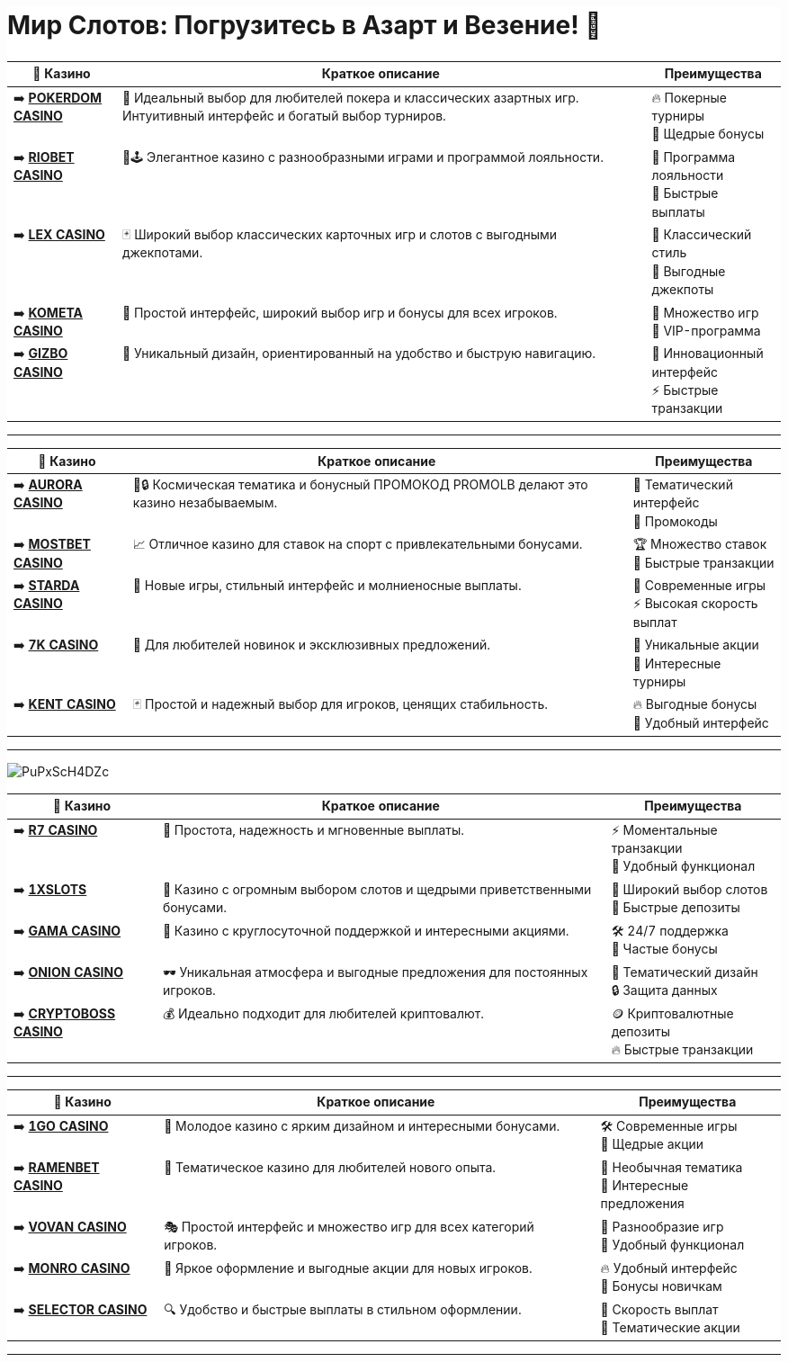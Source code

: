 # **Мир Слотов: Погрузитесь в Азарт и Везение! 🎰**
| 🎰 Казино | Краткое описание | Преимущества |
|-----------|------------------|--------------|
| ➡️ [**POKERDOM CASINO**](https://brandplay.link/Bxg7SC7H) | 🎲 Идеальный выбор для любителей покера и классических азартных игр. Интуитивный интерфейс и богатый выбор турниров. | 🔥 Покерные турниры <br> 🎁 Щедрые бонусы |
| ➡️ [**RIOBET CASINO**](https://brandplay.link/dtx89f2L) | 🌟🕹️ Элегантное казино с разнообразными играми и программой лояльности. | 💎 Программа лояльности <br> 🚀 Быстрые выплаты |
| ➡️ [**LEX CASINO**](https://brandplay.link/2HFTmBc8) | 🃏 Широкий выбор классических карточных игр и слотов с выгодными джекпотами. | 🎰 Классический стиль <br> 🌟 Выгодные джекпоты |
| ➡️ [**KOMETA CASINO**](https://brandplay.link/tLG15CCb) | 🌟 Простой интерфейс, широкий выбор игр и бонусы для всех игроков. | 🎰 Множество игр <br> 💎 VIP-программа |
| ➡️ [**GIZBO CASINO**](https://gizbo-tea02.com/c8e962e89) | 🌌 Уникальный дизайн, ориентированный на удобство и быструю навигацию. | 🎨 Инновационный интерфейс <br> ⚡ Быстрые транзакции |

---

| 🎰 Казино | Краткое описание | Преимущества |
|-----------|------------------|--------------|
| ➡️ [**AURORA CASINO**](https://10trafic-stat2.com/click/668546566bcc6313411604c7/6766/15114/subaccount?promocode=PROMOLB) | 🌌🔒 Космическая тематика и бонусный ПРОМОКОД PROMOLB делают это казино незабываемым. | 🚀 Тематический интерфейс <br> 🎁 Промокоды |
| ➡️ [**MOSTBET CASINO**](https://ktbtis024ifqfn0mst.com/beQs) | 📈 Отличное казино для ставок на спорт с привлекательными бонусами. | 🏆 Множество ставок <br> 💸 Быстрые транзакции |
| ➡️ [**STARDA CASINO**](https://brandplay.link/cpFQbWKn) | 🎇 Новые игры, стильный интерфейс и молниеносные выплаты. | 🌟 Современные игры <br> ⚡ Высокая скорость выплат |
| ➡️ [**7K CASINO**](https://brandplay.link/dd46bNgD) | 🎰 Для любителей новинок и эксклюзивных предложений. | 💎 Уникальные акции <br> 🌟 Интересные турниры |
| ➡️ [**KENT CASINO**](https://brandplay.link/tj7BwCb4) | 🃏 Простой и надежный выбор для игроков, ценящих стабильность. | 🔥 Выгодные бонусы <br> 🎯 Удобный интерфейс |

---
![PuPxScH4DZc](https://github.com/user-attachments/assets/caa794a3-9447-48d9-8ad3-6f18adb8978f)

| 🎰 Казино | Краткое описание | Преимущества |
|-----------|------------------|--------------|
| ➡️ [**R7 CASINO**](https://brandplay.link/zPmNmTWG) | 🚀 Простота, надежность и мгновенные выплаты. | ⚡ Моментальные транзакции <br> 🌟 Удобный функционал |
| ➡️ [**1XSLOTS**](https://brandplay.link/R4xfxqdm) | 🎡 Казино с огромным выбором слотов и щедрыми приветственными бонусами. | 🎰 Широкий выбор слотов <br> 🚀 Быстрые депозиты |
| ➡️ [**GAMA CASINO**](https://brandplay.link/zrZpLFTP) | 🌟 Казино с круглосуточной поддержкой и интересными акциями. | 🛠️ 24/7 поддержка <br> 🎁 Частые бонусы |
| ➡️ [**ONION CASINO**](https://obclk001-2d.top/click?offer_id=986&partner_id=10542&landing_id=1798&utm_medium=affiliate&sub_1=oncasino3) | 🕶️ Уникальная атмосфера и выгодные предложения для постоянных игроков. | 🎨 Тематический дизайн <br> 🔒 Защита данных |
| ➡️ [**CRYPTOBOSS CASINO**](https://cryptobossc.online/d847bcfa9) | 💰 Идеально подходит для любителей криптовалют. | 🪙 Криптовалютные депозиты <br> 🔥 Быстрые транзакции |

---

| 🎰 Казино | Краткое описание | Преимущества |
|-----------|------------------|--------------|
| ➡️ [**1GO CASINO**](https://1go-ircp01.com/ce015f410) | 🚀 Молодое казино с ярким дизайном и интересными бонусами. | 🛠️ Современные игры <br> 🎁 Щедрые акции |
| ➡️ [**RAMENBET CASINO**](https://get.saltyram.com/ru/registration?apkpop=0&partner=p24970p3296034p5526) | 🍜 Тематическое казино для любителей нового опыта. | 🎲 Необычная тематика <br> 🎁 Интересные предложения |
| ➡️ [**VOVAN CASINO**](https://vovan.site/d098ab058) | 🎭 Простой интерфейс и множество игр для всех категорий игроков. | 🌟 Разнообразие игр <br> 🚀 Удобный функционал |
| ➡️ [**MONRO CASINO**](https://mnr-ircp01.com/c3ce72a2c) | 🎨 Яркое оформление и выгодные акции для новых игроков. | 🔥 Удобный интерфейс <br> 🎁 Бонусы новичкам |
| ➡️ [**SELECTOR CASINO**](https://gosel.fyi/SELVK) | 🔍 Удобство и быстрые выплаты в стильном оформлении. | 🚀 Скорость выплат <br> 🌟 Тематические акции |

---
